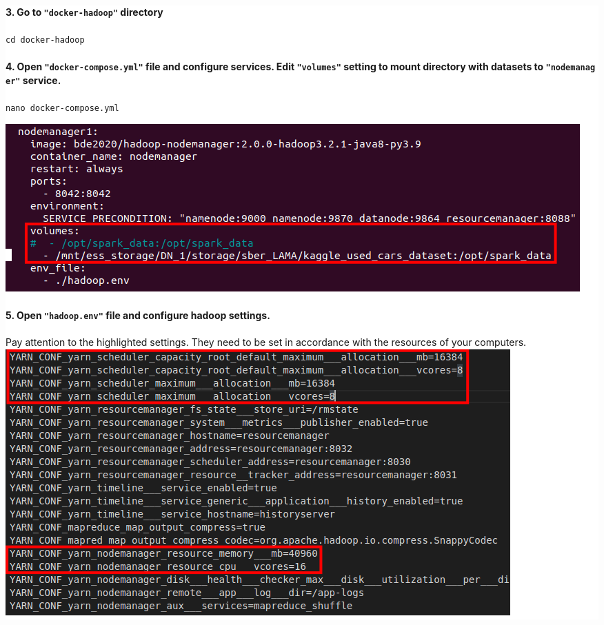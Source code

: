 #### 3. Go to `"docker-hadoop"` directory
```
cd docker-hadoop
```

#### 4. Open `"docker-compose.yml"` file and configure services. Edit `"volumes"` setting to mount directory with datasets to `"nodemanager"` service.
```
nano docker-compose.yml
```
![docker_compose_setting](../imgs/docker_compose_setting.png)

#### 5. Open `"hadoop.env"` file and configure hadoop settings.
Pay attention to the highlighted settings. They need to be set in accordance with the resources of your computers. 
![hadoop_settings](../imgs/hadoop_settings.png)
